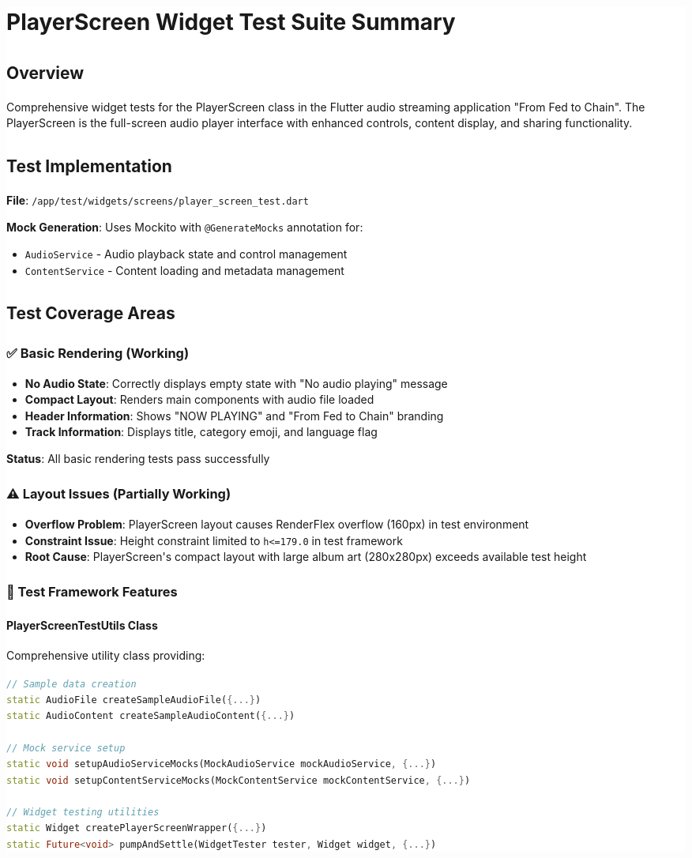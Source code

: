 # PlayerScreen Widget Test Suite Summary

## Overview

Comprehensive widget tests for the PlayerScreen class in the Flutter audio streaming application "From Fed to Chain". The PlayerScreen is the full-screen audio player interface with enhanced controls, content display, and sharing functionality.

## Test Implementation

**File**: `/app/test/widgets/screens/player_screen_test.dart`

**Mock Generation**: Uses Mockito with `@GenerateMocks` annotation for:

- `AudioService` - Audio playback state and control management
- `ContentService` - Content loading and metadata management

## Test Coverage Areas

### ✅ Basic Rendering (Working)

- **No Audio State**: Correctly displays empty state with "No audio playing" message
- **Compact Layout**: Renders main components with audio file loaded
- **Header Information**: Shows "NOW PLAYING" and "From Fed to Chain" branding
- **Track Information**: Displays title, category emoji, and language flag

**Status**: All basic rendering tests pass successfully

### ⚠️ Layout Issues (Partially Working)

- **Overflow Problem**: PlayerScreen layout causes RenderFlex overflow (160px) in test environment
- **Constraint Issue**: Height constraint limited to `h<=179.0` in test framework
- **Root Cause**: PlayerScreen's compact layout with large album art (280x280px) exceeds available test height

### 🔧 Test Framework Features

#### PlayerScreenTestUtils Class

Comprehensive utility class providing:

```dart
// Sample data creation
static AudioFile createSampleAudioFile({...})
static AudioContent createSampleAudioContent({...})

// Mock service setup
static void setupAudioServiceMocks(MockAudioService mockAudioService, {...})
static void setupContentServiceMocks(MockContentService mockContentService, {...})

// Widget testing utilities
static Widget createPlayerScreenWrapper({...})
static Future<void> pumpAndSettle(WidgetTester tester, Widget widget, {...})
```
